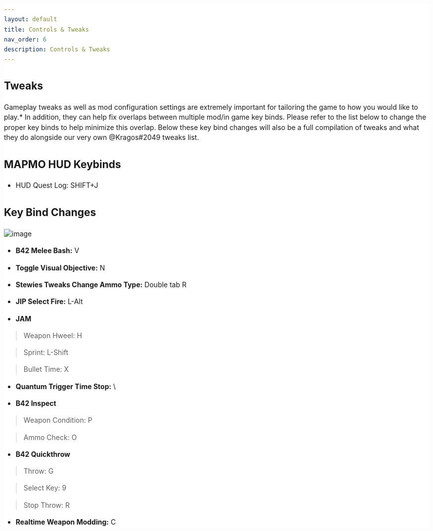 ```yaml
---
layout: default
title: Controls & Tweaks
nav_order: 6
description: Controls & Tweaks
---
```


## **Tweaks**

Gameplay tweaks as well as mod configuration settings are extremely important for tailoring the game to how you would like to play.* In addition, they can help fix overlaps between multiple mod/in game key binds. Please refer to the list below to change the proper key binds to help minimize this overlap. Below these key bind changes will also be a full compilation of tweaks and what they do alongside our very own @Kragos#2049 tweaks list.

## **MAPMO HUD Keybinds**

- HUD Quest Log: SHIFT+J


## **Key Bind Changes**

![image](https://user-images.githubusercontent.com/114360108/200676974-0cdcca3e-afe3-42b5-a856-fdea009da82c.png)


- **B42 Melee Bash:** V

- **Toggle Visual Objective:** N

- **Stewies Tweaks Change Ammo Type:** Double tab R

- **JIP Select Fire:** L-Alt

- **JAM**
> Weapon Hweel: H

> Sprint: L-Shift

> Bullet Time: X

- **Quantum Trigger Time Stop:** \

- **B42 Inspect**
> Weapon Condition: P

> Ammo Check: O

- **B42 Quickthrow**
> Throw: G

> Select Key: 9

> Stop Throw: R

- **Realtime Weapon Modding:** C
